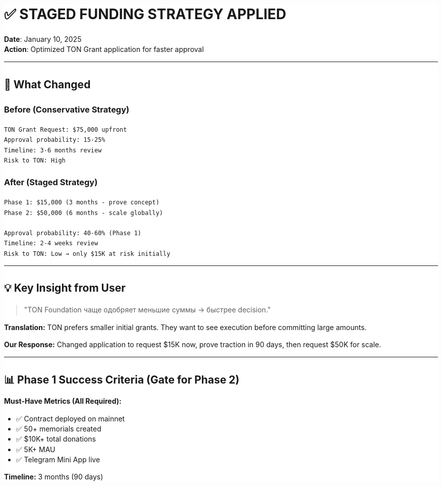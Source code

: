 # ✅ STAGED FUNDING STRATEGY APPLIED

**Date**: January 10, 2025  
**Action**: Optimized TON Grant application for faster approval

---

## 🎯 What Changed

### Before (Conservative Strategy)
```
TON Grant Request: $75,000 upfront
Approval probability: 15-25%
Timeline: 3-6 months review
Risk to TON: High
```

### After (Staged Strategy)
```
Phase 1: $15,000 (3 months - prove concept)
Phase 2: $50,000 (6 months - scale globally)

Approval probability: 40-60% (Phase 1)
Timeline: 2-4 weeks review
Risk to TON: Low → only $15K at risk initially
```

---

## 💡 Key Insight from User

> "TON Foundation чаще одобряет меньшие суммы → быстрее decision."

**Translation:** TON prefers smaller initial grants. They want to see execution before committing large amounts.

**Our Response:** Changed application to request $15K now, prove traction in 90 days, then request $50K for scale.

---

## 📊 Phase 1 Success Criteria (Gate for Phase 2)

**Must-Have Metrics (All Required):**
- ✅ Contract deployed on mainnet
- ✅ 50+ memorials created
- ✅ $10K+ total donations
- ✅ 5K+ MAU
- ✅ Telegram Mini App live

**Timeline:** 3 months (90 days)
